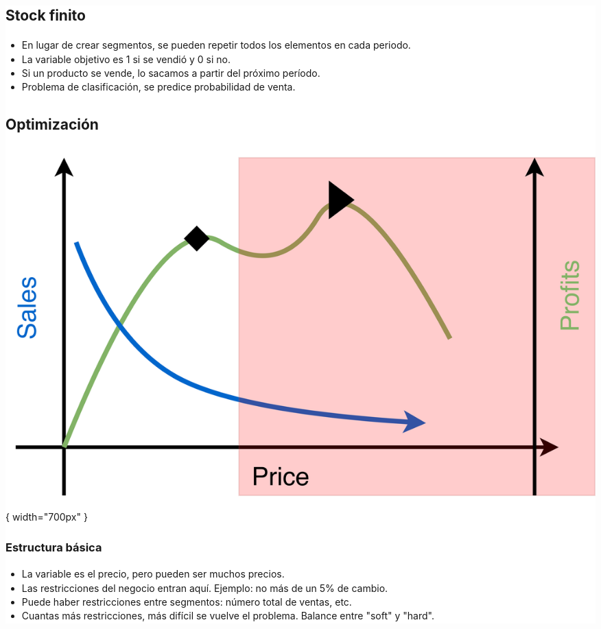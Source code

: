 ## Stock finito

* En lugar de crear segmentos, se pueden repetir todos los elementos en cada periodo.
* La variable objetivo es 1 si se vendió y 0 si no.
* Si un producto se vende, lo sacamos a partir del próximo período.
* Problema de clasificación, se predice probabilidad de venta.

## Optimización

![](img/optimization.png){ width="700px" }

### Estructura básica

* La variable es el precio, pero pueden ser muchos precios.
* Las restricciones del negocio entran aquí. Ejemplo: no más de un 5% de cambio.
* Puede haber restricciones entre segmentos: número total de ventas, etc.
* Cuantas más restricciones, más difícil se vuelve el problema. Balance entre "soft" y "hard".
